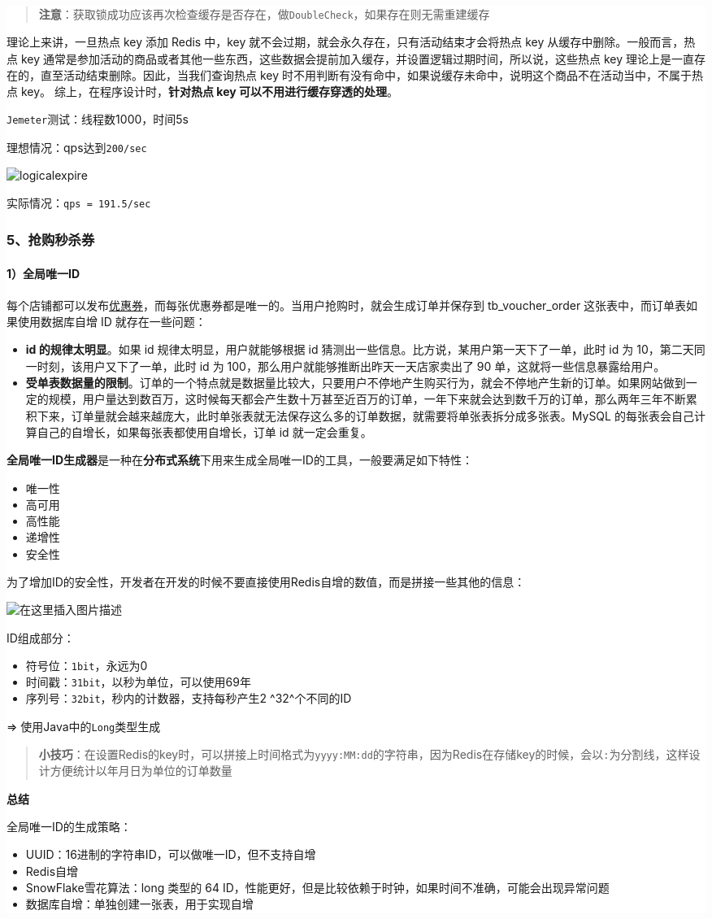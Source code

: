 > **注意**：获取锁成功应该再次检查缓存是否存在，做`DoubleCheck`，如果存在则无需重建缓存

理论上来讲，一旦热点 key 添加 Redis 中，key 就不会过期，就会永久存在，只有活动结束才会将热点 key 从缓存中删除。一般而言，热点 key 通常是参加活动的商品或者其他一些东西，这些数据会提前加入缓存，并设置逻辑过期时间，所以说，这些热点 key 理论上是一直存在的，直至活动结束删除。因此，当我们查询热点 key 时不用判断有没有命中，如果说缓存未命中，说明这个商品不在活动当中，不属于热点 key。
综上，在程序设计时，**针对热点 key 可以不用进行缓存穿透的处理**。

`Jemeter`测试：线程数1000，时间5s

理想情况：qps达到`200/sec`

![logicalexpire](https://xingqiu-tuchuang-1256524210.cos.ap-shanghai.myqcloud.com/5143/logicalexpire.png)

实际情况：`qps = 191.5/sec`



### 5、抢购秒杀券

#### 1）全局唯一ID

每个店铺都可以发布[优惠券](https://so.csdn.net/so/search?q=优惠券&spm=1001.2101.3001.7020)，而每张优惠券都是唯一的。当用户抢购时，就会生成订单并保存到 tb_voucher_order 这张表中，而订单表如果使用数据库自增 ID 就存在一些问题：

- **id 的规律太明显**。如果 id 规律太明显，用户就能够根据 id 猜测出一些信息。比方说，某用户第一天下了一单，此时 id 为 10，第二天同一时刻，该用户又下了一单，此时 id 为 100，那么用户就能够推断出昨天一天店家卖出了 90 单，这就将一些信息暴露给用户。
- **受单表数据量的限制**。订单的一个特点就是数据量比较大，只要用户不停地产生购买行为，就会不停地产生新的订单。如果网站做到一定的规模，用户量达到数百万，这时候每天都会产生数十万甚至近百万的订单，一年下来就会达到数千万的订单，那么两年三年不断累积下来，订单量就会越来越庞大，此时单张表就无法保存这么多的订单数据，就需要将单张表拆分成多张表。MySQL 的每张表会自己计算自己的自增长，如果每张表都使用自增长，订单 id 就一定会重复。

**全局唯一ID生成器**是一种在**分布式系统**下用来生成全局唯一ID的工具，一般要满足如下特性：

- 唯一性
- 高可用
- 高性能
- 递增性
- 安全性

为了增加ID的安全性，开发者在开发的时候不要直接使用Redis自增的数值，而是拼接一些其他的信息：

![在这里插入图片描述](https://xingqiu-tuchuang-1256524210.cos.ap-shanghai.myqcloud.com/5143/f77f96f10c724700a3364b7c8b27b70b.png)



ID组成部分：

- 符号位：`1bit`，永远为0
- 时间戳：`31bit`，以秒为单位，可以使用69年
- 序列号：`32bit`，秒内的计数器，支持每秒产生2 ^32^个不同的ID

=> 使用Java中的`Long`类型生成

> **小技巧**：在设置Redis的key时，可以拼接上时间格式为`yyyy:MM:dd`的字符串，因为Redis在存储key的时候，会以`:`为分割线，这样设计方便统计以年月日为单位的订单数量

**总结**

全局唯一ID的生成策略：

- UUID：16进制的字符串ID，可以做唯一ID，但不支持自增
- Redis自增
- SnowFlake雪花算法：long 类型的 64 ID，性能更好，但是比较依赖于时钟，如果时间不准确，可能会出现异常问题
- 数据库自增：单独创建一张表，用于实现自增
